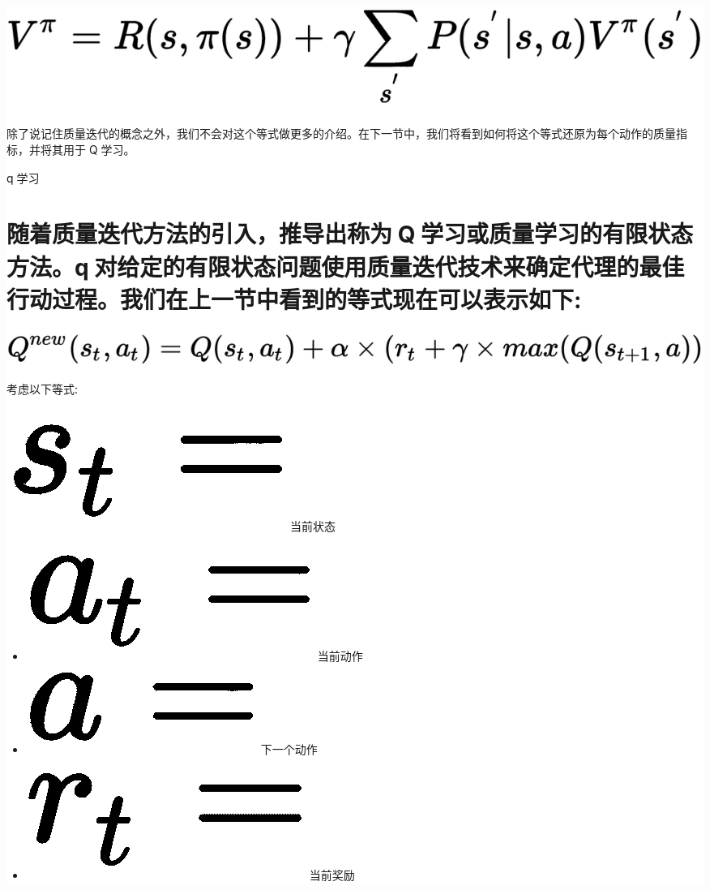![](img/16cb44c4-34b7-4914-b933-ce07125fabf0.png)

除了说记住质量迭代的概念之外，我们不会对这个等式做更多的介绍。在下一节中，我们将看到如何将这个等式还原为每个动作的质量指标，并将其用于 Q 学习。

q 学习

<title>Q-learning</title>

# 随着质量迭代方法的引入，推导出称为 **Q 学习**或**质量学习**的有限状态方法。q 对给定的有限状态问题使用质量迭代技术来确定代理的最佳行动过程。我们在上一节中看到的等式现在可以表示如下:

![](img/649eaf34-9453-4328-9183-5f8437af651f.png)

考虑以下等式:

![](img/74182c8a-795c-46a2-bd88-8679475b3ddd.png)当前状态

*   ![](img/a02d73e5-10d7-4937-b5bf-3b0d34f2807c.png)当前动作
*   ![](img/8fe87e76-4098-487c-8033-e01ad9688d4b.png)下一个动作
*   ![](img/1d73936e-4c41-408e-8249-949594662494.png)当前奖励